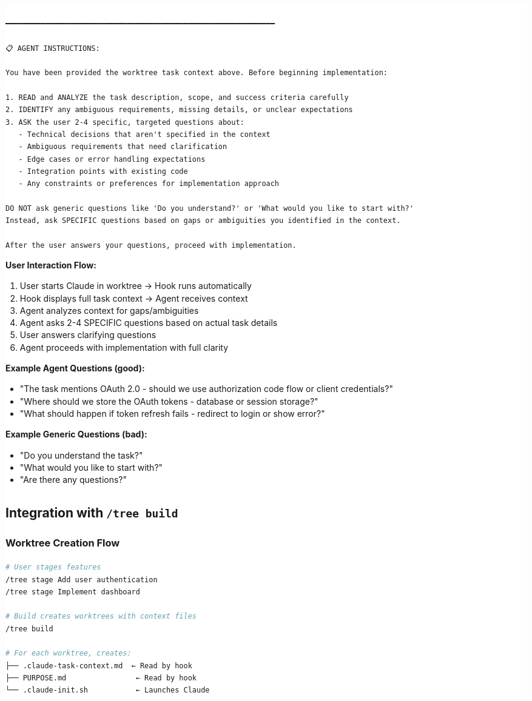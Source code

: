 ```

━━━━━━━━━━━━━━━━━━━━━━━━━━━━━━━━━━━━━━━━━━━━━━━━━━━━━━━━━━━━━━

📋 AGENT INSTRUCTIONS:

You have been provided the worktree task context above. Before beginning implementation:

1. READ and ANALYZE the task description, scope, and success criteria carefully
2. IDENTIFY any ambiguous requirements, missing details, or unclear expectations
3. ASK the user 2-4 specific, targeted questions about:
   - Technical decisions that aren't specified in the context
   - Ambiguous requirements that need clarification
   - Edge cases or error handling expectations
   - Integration points with existing code
   - Any constraints or preferences for implementation approach

DO NOT ask generic questions like 'Do you understand?' or 'What would you like to start with?'
Instead, ask SPECIFIC questions based on gaps or ambiguities you identified in the context.

After the user answers your questions, proceed with implementation.
```

**User Interaction Flow:**
1. User starts Claude in worktree → Hook runs automatically
2. Hook displays full task context → Agent receives context
3. Agent analyzes context for gaps/ambiguities
4. Agent asks 2-4 SPECIFIC questions based on actual task details
5. User answers clarifying questions
6. Agent proceeds with implementation with full clarity

**Example Agent Questions (good):**
- "The task mentions OAuth 2.0 - should we use authorization code flow or client credentials?"
- "Where should we store the OAuth tokens - database or session storage?"
- "What should happen if token refresh fails - redirect to login or show error?"

**Example Generic Questions (bad):**
- "Do you understand the task?"
- "What would you like to start with?"
- "Are there any questions?"

## Integration with `/tree build`

### Worktree Creation Flow

```bash
# User stages features
/tree stage Add user authentication
/tree stage Implement dashboard

# Build creates worktrees with context files
/tree build

# For each worktree, creates:
├── .claude-task-context.md  ← Read by hook
├── PURPOSE.md                ← Read by hook
└── .claude-init.sh           ← Launches Claude
```
